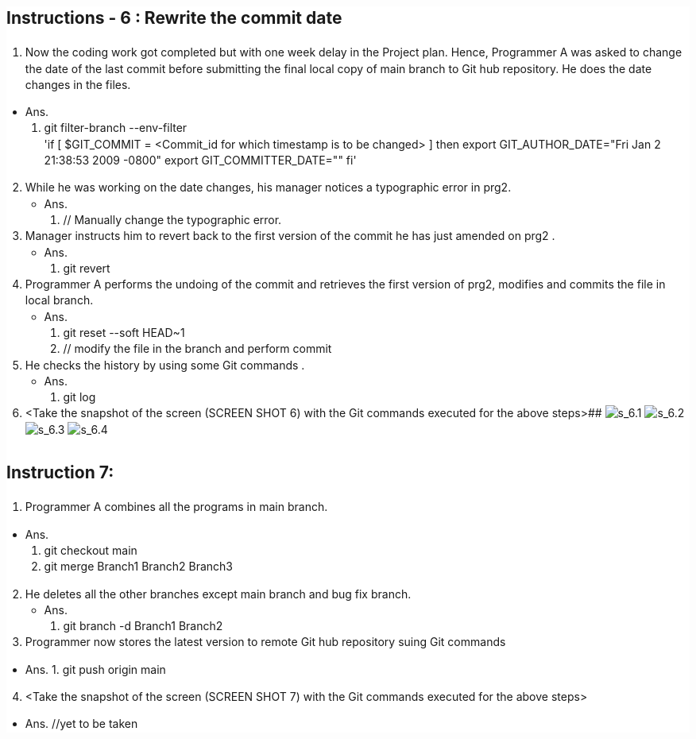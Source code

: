 ## Instructions - 6 : Rewrite the commit date
1. Now the coding work got completed but with one week delay
in the Project plan. Hence, Programmer A was asked to change
the date of the last commit before submitting the final local
copy of main branch to Git hub repository. He does the date
changes in the files.
  - Ans.
      1. git filter-branch --env-filter \
    'if [ $GIT_COMMIT = <Commit_id for which timestamp is to be changed> ]
     then
         export GIT_AUTHOR_DATE="Fri Jan 2 21:38:53 2009 -0800"
         export GIT_COMMITTER_DATE="<Date that we want to set>"
     fi'
2. While he was working on the date changes, his manager
notices a typographic error in prg2.
   - Ans. 
       1. // Manually change the typographic error.
3. Manager instructs him to revert back to the first version of the
commit he has just amended on prg2 .
   - Ans. 
       1. git revert <reqired commit_id from which we want to revert to>
4. Programmer A performs the undoing of the commit and
retrieves the first version of prg2, modifies and commits the file
in local branch.
   - Ans. 
       1. git reset --soft HEAD~1
       2. // modify the file in the branch and perform commit
5. He checks the history by using some Git commands .
   - Ans. 
       1. git log
6. <Take the snapshot of the screen (SCREEN SHOT 6) with the
Git commands executed for the above steps>## 
      ![s_6.1](https://github.com/pskarthick15/Devops-1/blob/main/Screenshot%20from%202021-08-26%2018-14-55.png?raw=true)
      ![s_6.2](https://github.com/pskarthick15/Devops-1/blob/main/Screenshot%20from%202021-08-26%2018-26-56.png?raw=true)
      ![s_6.3](https://user-images.githubusercontent.com/53825361/130993859-dffb1df3-bfb4-4732-bdff-314b2aae5be5.png)
      ![s_6.4](https://github.com/pskarthick15/Devops-1/blob/main/Screenshot%20from%202021-08-26%2018-26-56.png?raw=true)
  
 ## Instruction 7:
1. Programmer A combines all the programs in main branch.
  - Ans. 
       1. git checkout main
       2. git merge Branch1 Branch2 Branch3
2. He deletes all the other branches except main branch and bug
fix branch.
   - Ans. 
      1. git branch -d Branch1 Branch2
3. Programmer now stores the latest version to remote Git hub
repository suing Git commands
  - Ans.
        1. git push origin main
4. <Take the snapshot of the screen (SCREEN SHOT 7) with the
Git commands executed for the above steps> 
  - Ans. //yet to be taken
  